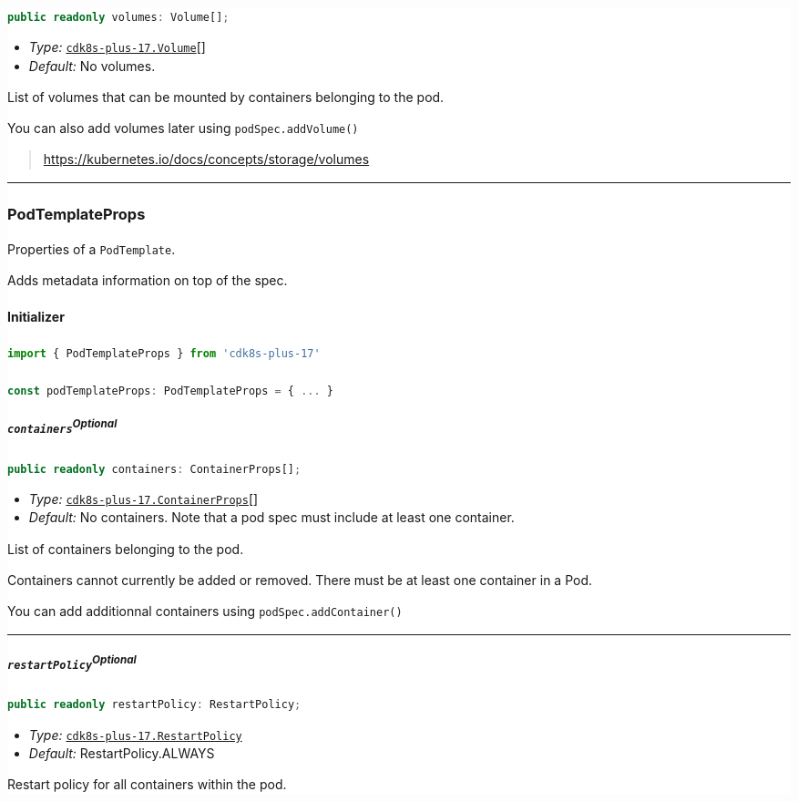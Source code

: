 ```typescript
public readonly volumes: Volume[];
```

- *Type:* [`cdk8s-plus-17.Volume`](#cdk8s-plus-17.Volume)[]
- *Default:* No volumes.

List of volumes that can be mounted by containers belonging to the pod.

You can also add volumes later using `podSpec.addVolume()`

> https://kubernetes.io/docs/concepts/storage/volumes

---

### PodTemplateProps <a name="cdk8s-plus-17.PodTemplateProps"></a>

Properties of a `PodTemplate`.

Adds metadata information on top of the spec.

#### Initializer <a name="[object Object].Initializer"></a>

```typescript
import { PodTemplateProps } from 'cdk8s-plus-17'

const podTemplateProps: PodTemplateProps = { ... }
```

##### `containers`<sup>Optional</sup> <a name="cdk8s-plus-17.PodTemplateProps.property.containers"></a>

```typescript
public readonly containers: ContainerProps[];
```

- *Type:* [`cdk8s-plus-17.ContainerProps`](#cdk8s-plus-17.ContainerProps)[]
- *Default:* No containers. Note that a pod spec must include at least one container.

List of containers belonging to the pod.

Containers cannot currently be
added or removed. There must be at least one container in a Pod.

You can add additionnal containers using `podSpec.addContainer()`

---

##### `restartPolicy`<sup>Optional</sup> <a name="cdk8s-plus-17.PodTemplateProps.property.restartPolicy"></a>

```typescript
public readonly restartPolicy: RestartPolicy;
```

- *Type:* [`cdk8s-plus-17.RestartPolicy`](#cdk8s-plus-17.RestartPolicy)
- *Default:* RestartPolicy.ALWAYS

Restart policy for all containers within the pod.
